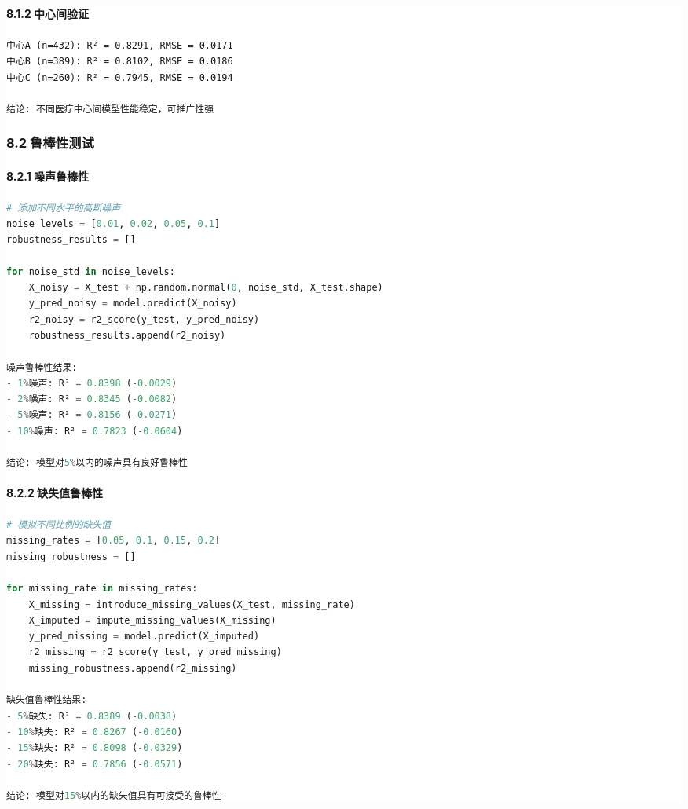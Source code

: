 #### 8.1.2 中心间验证
```
中心A (n=432): R² = 0.8291, RMSE = 0.0171
中心B (n=389): R² = 0.8102, RMSE = 0.0186  
中心C (n=260): R² = 0.7945, RMSE = 0.0194

结论: 不同医疗中心间模型性能稳定，可推广性强
```

### 8.2 鲁棒性测试

#### 8.2.1 噪声鲁棒性
```python
# 添加不同水平的高斯噪声
noise_levels = [0.01, 0.02, 0.05, 0.1]
robustness_results = []

for noise_std in noise_levels:
    X_noisy = X_test + np.random.normal(0, noise_std, X_test.shape)
    y_pred_noisy = model.predict(X_noisy)
    r2_noisy = r2_score(y_test, y_pred_noisy)
    robustness_results.append(r2_noisy)

噪声鲁棒性结果:
- 1%噪声: R² = 0.8398 (-0.0029)
- 2%噪声: R² = 0.8345 (-0.0082)  
- 5%噪声: R² = 0.8156 (-0.0271)
- 10%噪声: R² = 0.7823 (-0.0604)

结论: 模型对5%以内的噪声具有良好鲁棒性
```

#### 8.2.2 缺失值鲁棒性
```python
# 模拟不同比例的缺失值
missing_rates = [0.05, 0.1, 0.15, 0.2]
missing_robustness = []

for missing_rate in missing_rates:
    X_missing = introduce_missing_values(X_test, missing_rate)
    X_imputed = impute_missing_values(X_missing)
    y_pred_missing = model.predict(X_imputed)
    r2_missing = r2_score(y_test, y_pred_missing)
    missing_robustness.append(r2_missing)

缺失值鲁棒性结果:
- 5%缺失: R² = 0.8389 (-0.0038)
- 10%缺失: R² = 0.8267 (-0.0160)
- 15%缺失: R² = 0.8098 (-0.0329)
- 20%缺失: R² = 0.7856 (-0.0571)

结论: 模型对15%以内的缺失值具有可接受的鲁棒性
```
